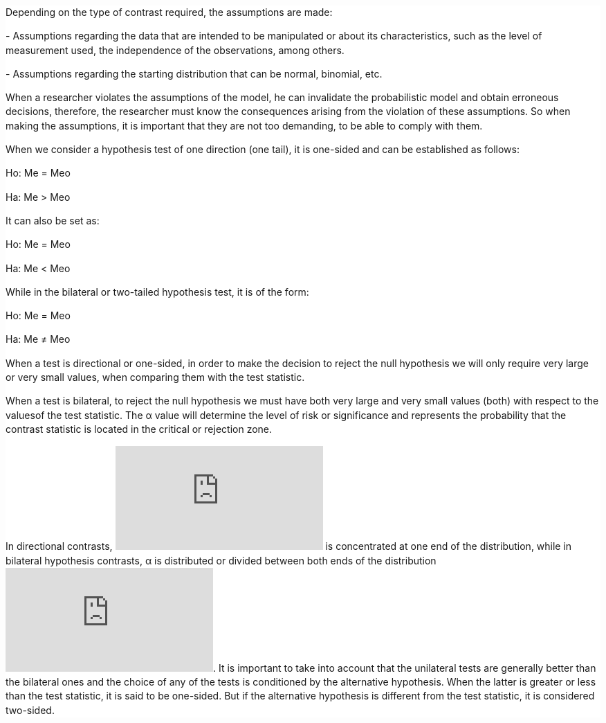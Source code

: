 Depending on the type of contrast required, the assumptions are made:

\- Assumptions regarding the data that are intended to be manipulated or
about its characteristics, such as the level of measurement used, the
independence of the observations, among others.

\- Assumptions regarding the starting distribution that can be normal,
binomial, etc.

When a researcher violates the assumptions of the model, he can
invalidate the probabilistic model and obtain erroneous decisions,
therefore, the researcher must know the consequences arising from the
violation of these assumptions. So when making the assumptions, it is
important that they are not too demanding, to be able to comply with
them.

When we consider a hypothesis test of one direction (one tail), it is
one-sided and can be established as follows:

Ho: Me = Meo

Ha: Me \> Meo

It can also be set as:

Ho: Me = Meo

Ha: Me \< Meo

While in the bilateral or two-tailed hypothesis test, it is of the form:

Ho: Me = Meo

Ha: Me ≠ Meo

When a test is directional or one-sided, in order to make the decision
to reject the null hypothesis we will only require very large or very
small values, when comparing them with the test statistic.

When a test is bilateral, to reject the null hypothesis we must have
both very large and very small values ​​(both) with respect to the values
​​of the test statistic. The α value will determine the level of risk or
significance and represents the probability that the contrast statistic
is located in the critical or rejection zone.

In directional contrasts,
![\\alpha](https://latex.codecogs.com/png.latex?%5Calpha "\alpha") is
concentrated at one end of the distribution, while in bilateral
hypothesis contrasts, α is distributed or divided between both ends of
the distribution
![\\left( \\frac{\\alpha}{2} \\right)](https://latex.codecogs.com/png.latex?%5Cleft%28%20%5Cfrac%7B%5Calpha%7D%7B2%7D%20%5Cright%29 "\left( \frac{\alpha}{2} \right)").
It is important to take into account that the unilateral tests are
generally better than the bilateral ones and the choice of any of the
tests is conditioned by the alternative hypothesis. When the latter is
greater or less than the test statistic, it is said to be one-sided. But
if the alternative hypothesis is different from the test statistic, it
is considered two-sided.
